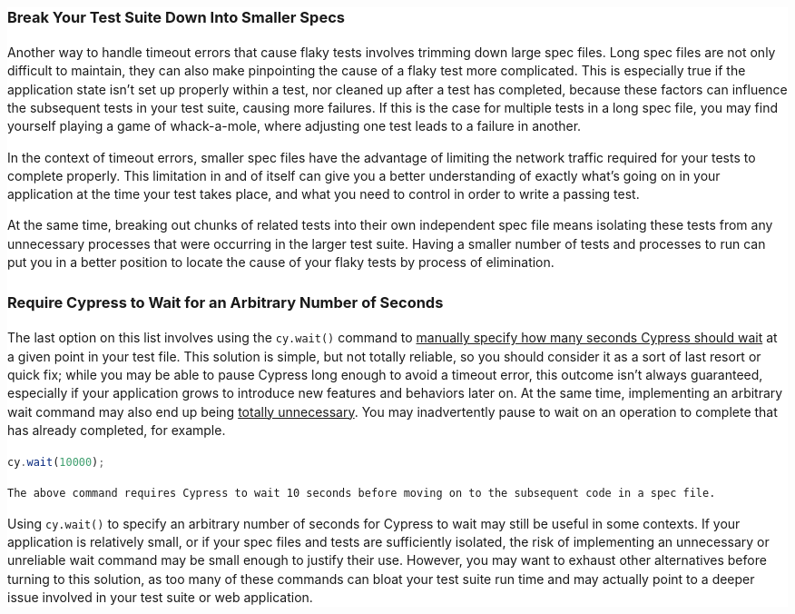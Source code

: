 ### Break Your Test Suite Down Into Smaller Specs

Another way to handle timeout errors that cause flaky tests involves trimming
down large spec files. Long spec files are not only difficult to maintain, they
can also make pinpointing the cause of a flaky test more complicated. This is
especially true if the application state isn’t set up properly within a test,
nor cleaned up after a test has completed, because these factors can influence
the subsequent tests in your test suite, causing more failures. If this is the
case for multiple tests in a long spec file, you may find yourself playing a
game of whack-a-mole, where adjusting one test leads to a failure in another.

In the context of timeout errors, smaller spec files have the advantage of
limiting the network traffic required for your tests to complete properly. This
limitation in and of itself can give you a better understanding of exactly
what’s going on in your application at the time your test takes place, and what
you need to control in order to write a passing test.

At the same time, breaking out chunks of related tests into their own
independent spec file means isolating these tests from any unnecessary processes
that were occurring in the larger test suite. Having a smaller number of tests
and processes to run can put you in a better position to locate the cause of
your flaky tests by process of elimination.

### Require Cypress to Wait for an Arbitrary Number of Seconds

The last option on this list involves using the `cy.wait()` command to
[manually specify how many seconds Cypress should wait](https://docs.cypress.io/api/commands/wait#Time)
at a given point in your test file. This solution is simple, but not totally
reliable, so you should consider it as a sort of last resort or quick fix; while
you may be able to pause Cypress long enough to avoid a timeout error, this
outcome isn’t always guaranteed, especially if your application grows to
introduce new features and behaviors later on. At the same time, implementing an
arbitrary wait command may also end up being
[totally unnecessary](https://docs.cypress.io/guides/references/best-practices#Unnecessary-Waiting).
You may inadvertently pause to wait on an operation to complete that has already
completed, for example.

```js
cy.wait(10000);
```

`The above command requires Cypress to wait 10 seconds before moving on to the subsequent code in a spec file.`

Using `cy.wait()` to specify an arbitrary number of seconds for Cypress to wait
may still be useful in some contexts. If your application is relatively small,
or if your spec files and tests are sufficiently isolated, the risk of
implementing an unnecessary or unreliable wait command may be small enough to
justify their use. However, you may want to exhaust other alternatives before
turning to this solution, as too many of these commands can bloat your test
suite run time and may actually point to a deeper issue involved in your test
suite or web application.
